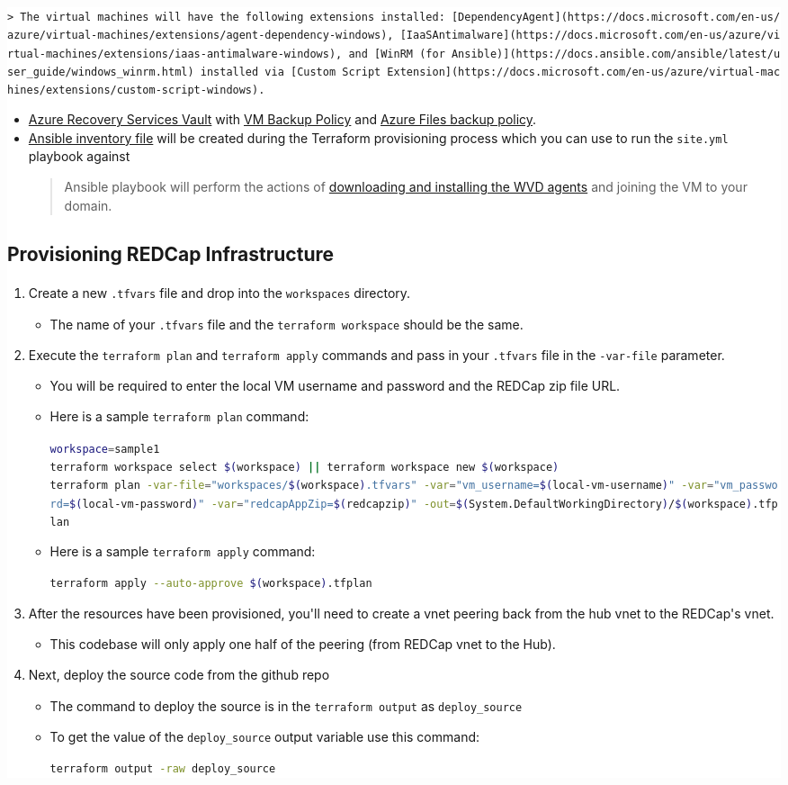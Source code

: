     > The virtual machines will have the following extensions installed: [DependencyAgent](https://docs.microsoft.com/en-us/azure/virtual-machines/extensions/agent-dependency-windows), [IaaSAntimalware](https://docs.microsoft.com/en-us/azure/virtual-machines/extensions/iaas-antimalware-windows), and [WinRM (for Ansible)](https://docs.ansible.com/ansible/latest/user_guide/windows_winrm.html) installed via [Custom Script Extension](https://docs.microsoft.com/en-us/azure/virtual-machines/extensions/custom-script-windows).
- [Azure Recovery Services Vault](https://docs.microsoft.com/en-us/azure/backup/backup-azure-recovery-services-vault-overview) with [VM Backup Policy](https://docs.microsoft.com/en-us/azure/backup/backup-azure-manage-vms) and [Azure Files backup policy](https://docs.microsoft.com/en-us/azure/backup/backup-afs).
- [Ansible inventory file](https://docs.ansible.com/ansible/latest/network/getting_started/first_inventory.html) will be created during the Terraform provisioning process which you can use to run the `site.yml` playbook against
    > Ansible playbook will perform the actions of [downloading and installing the WVD agents](https://docs.microsoft.com/en-us/azure/virtual-desktop/create-host-pools-powershell#register-the-virtual-machines-to-the-windows-virtual-desktop-host-pool) and joining the VM to your domain.

## Provisioning REDCap Infrastructure

1. Create a new `.tfvars` file and drop into the `workspaces` directory.

    - The name of your `.tfvars` file and the `terraform workspace` should be the same.

1. Execute the `terraform plan` and `terraform apply` commands and pass in your `.tfvars` file in the `-var-file` parameter.

    - You will be required to enter the local VM username and password and the REDCap zip file URL.
    - Here is a sample `terraform plan` command:

      ```sh
      workspace=sample1
      terraform workspace select $(workspace) || terraform workspace new $(workspace)
      terraform plan -var-file="workspaces/$(workspace).tfvars" -var="vm_username=$(local-vm-username)" -var="vm_password=$(local-vm-password)" -var="redcapAppZip=$(redcapzip)" -out=$(System.DefaultWorkingDirectory)/$(workspace).tfplan
      ```

    - Here is a sample `terraform apply` command:

      ```sh
      terraform apply --auto-approve $(workspace).tfplan
      ```

1. After the resources have been provisioned, you'll need to create a vnet peering back from the hub vnet to the REDCap's vnet.

    - This codebase will only apply one half of the peering (from REDCap vnet to the Hub).

1. Next, deploy the source code from the github repo

    - The command to deploy the source is in the `terraform output` as `deploy_source`
    - To get the value of the `deploy_source` output variable use this command:

      ```sh
      terraform output -raw deploy_source
      ```
